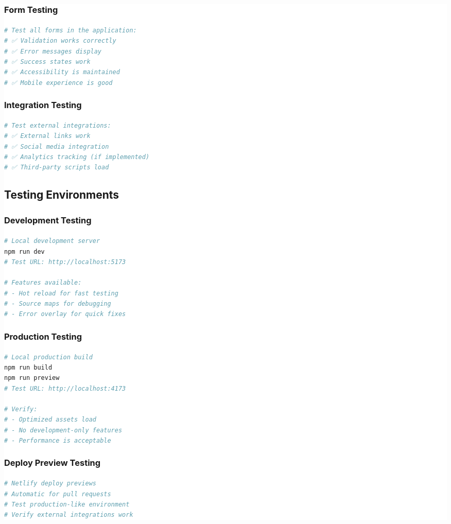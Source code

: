 ### Form Testing
```bash
# Test all forms in the application:
# ✅ Validation works correctly
# ✅ Error messages display
# ✅ Success states work
# ✅ Accessibility is maintained
# ✅ Mobile experience is good
```

### Integration Testing
```bash
# Test external integrations:
# ✅ External links work
# ✅ Social media integration
# ✅ Analytics tracking (if implemented)
# ✅ Third-party scripts load
```

## Testing Environments

### Development Testing
```bash
# Local development server
npm run dev
# Test URL: http://localhost:5173

# Features available:
# - Hot reload for fast testing
# - Source maps for debugging
# - Error overlay for quick fixes
```

### Production Testing
```bash
# Local production build
npm run build
npm run preview
# Test URL: http://localhost:4173

# Verify:
# - Optimized assets load
# - No development-only features
# - Performance is acceptable
```

### Deploy Preview Testing
```bash
# Netlify deploy previews
# Automatic for pull requests
# Test production-like environment
# Verify external integrations work
```

